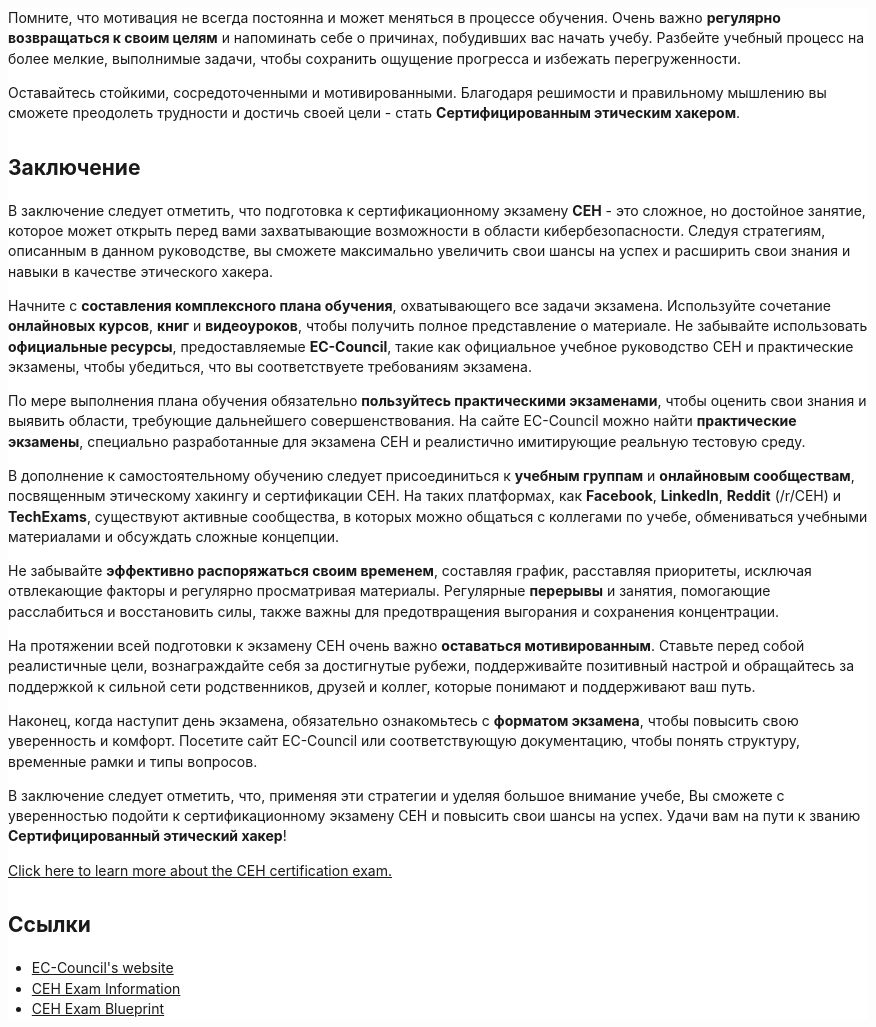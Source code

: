 Помните, что мотивация не всегда постоянна и может меняться в процессе обучения. Очень важно **регулярно возвращаться к своим целям** и напоминать себе о причинах, побудивших вас начать учебу. Разбейте учебный процесс на более мелкие, выполнимые задачи, чтобы сохранить ощущение прогресса и избежать перегруженности.

Оставайтесь стойкими, сосредоточенными и мотивированными. Благодаря решимости и правильному мышлению вы сможете преодолеть трудности и достичь своей цели - стать **Сертифицированным этическим хакером**.

## Заключение

В заключение следует отметить, что подготовка к сертификационному экзамену **CEH** - это сложное, но достойное занятие, которое может открыть перед вами захватывающие возможности в области кибербезопасности. Следуя стратегиям, описанным в данном руководстве, вы сможете максимально увеличить свои шансы на успех и расширить свои знания и навыки в качестве этического хакера.

Начните с **составления комплексного плана обучения**, охватывающего все задачи экзамена. Используйте сочетание **онлайновых курсов**, **книг** и **видеоуроков**, чтобы получить полное представление о материале. Не забывайте использовать **официальные ресурсы**, предоставляемые **EC-Council**, такие как официальное учебное руководство CEH и практические экзамены, чтобы убедиться, что вы соответствуете требованиям экзамена.

По мере выполнения плана обучения обязательно **пользуйтесь практическими экзаменами**, чтобы оценить свои знания и выявить области, требующие дальнейшего совершенствования. На сайте EC-Council можно найти **практические экзамены**, специально разработанные для экзамена CEH и реалистично имитирующие реальную тестовую среду.

В дополнение к самостоятельному обучению следует присоединиться к **учебным группам** и **онлайновым сообществам**, посвященным этическому хакингу и сертификации CEH. На таких платформах, как **Facebook**, **LinkedIn**, **Reddit** (/r/CEH) и **TechExams**, существуют активные сообщества, в которых можно общаться с коллегами по учебе, обмениваться учебными материалами и обсуждать сложные концепции.

Не забывайте **эффективно распоряжаться своим временем**, составляя график, расставляя приоритеты, исключая отвлекающие факторы и регулярно просматривая материалы. Регулярные **перерывы** и занятия, помогающие расслабиться и восстановить силы, также важны для предотвращения выгорания и сохранения концентрации.

На протяжении всей подготовки к экзамену CEH очень важно **оставаться мотивированным**. Ставьте перед собой реалистичные цели, вознаграждайте себя за достигнутые рубежи, поддерживайте позитивный настрой и обращайтесь за поддержкой к сильной сети родственников, друзей и коллег, которые понимают и поддерживают ваш путь.

Наконец, когда наступит день экзамена, обязательно ознакомьтесь с **форматом экзамена**, чтобы повысить свою уверенность и комфорт. Посетите сайт EC-Council или соответствующую документацию, чтобы понять структуру, временные рамки и типы вопросов.

В заключение следует отметить, что, применяя эти стратегии и уделяя большое внимание учебе, Вы сможете с уверенностью подойти к сертификационному экзамену CEH и повысить свои шансы на успех. Удачи вам на пути к званию **Сертифицированный этический хакер**!

[Click here to learn more about the CEH certification exam.](https://www.eccouncil.org/certified-ethical-hacker-training-and-certification/)


## Ссылки

- [EC-Council's website](https://www.eccouncil.org/)
- [CEH Exam Information](https://www.eccouncil.org/programs/certified-ethical-hacker-ceh/)
- [CEH Exam Blueprint](https://cert.eccouncil.org/images/doc/CEH-Exam-Blueprint-v3.0.pdf)
